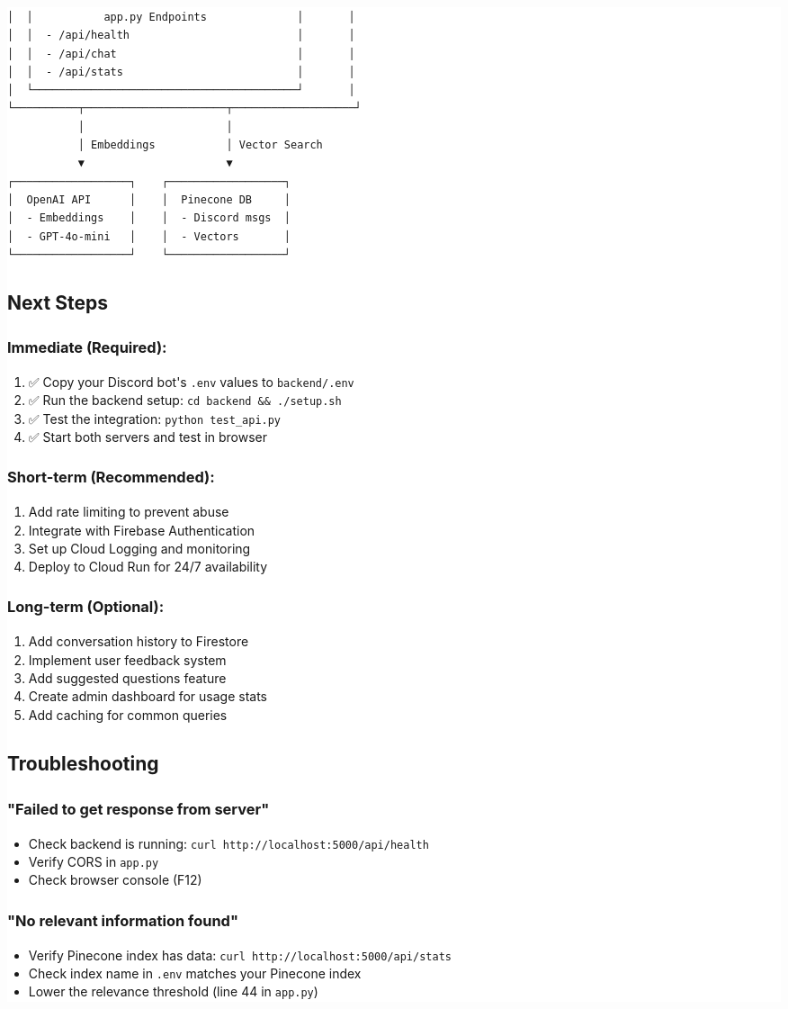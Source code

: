 ```
│  │           app.py Endpoints              │       │
│  │  - /api/health                          │       │
│  │  - /api/chat                            │       │
│  │  - /api/stats                           │       │
│  └─────────────────────────────────────────┘       │
└──────────┬──────────────────────┬───────────────────┘
           │                      │
           │ Embeddings           │ Vector Search
           ▼                      ▼
┌──────────────────┐    ┌──────────────────┐
│  OpenAI API      │    │  Pinecone DB     │
│  - Embeddings    │    │  - Discord msgs  │
│  - GPT-4o-mini   │    │  - Vectors       │
└──────────────────┘    └──────────────────┘
```

## Next Steps

### Immediate (Required):
1. ✅ Copy your Discord bot's `.env` values to `backend/.env`
2. ✅ Run the backend setup: `cd backend && ./setup.sh`
3. ✅ Test the integration: `python test_api.py`
4. ✅ Start both servers and test in browser

### Short-term (Recommended):
1. Add rate limiting to prevent abuse
2. Integrate with Firebase Authentication
3. Set up Cloud Logging and monitoring
4. Deploy to Cloud Run for 24/7 availability

### Long-term (Optional):
1. Add conversation history to Firestore
2. Implement user feedback system
3. Add suggested questions feature
4. Create admin dashboard for usage stats
5. Add caching for common queries

## Troubleshooting

### "Failed to get response from server"
- Check backend is running: `curl http://localhost:5000/api/health`
- Verify CORS in `app.py`
- Check browser console (F12)

### "No relevant information found"
- Verify Pinecone index has data: `curl http://localhost:5000/api/stats`
- Check index name in `.env` matches your Pinecone index
- Lower the relevance threshold (line 44 in `app.py`)
